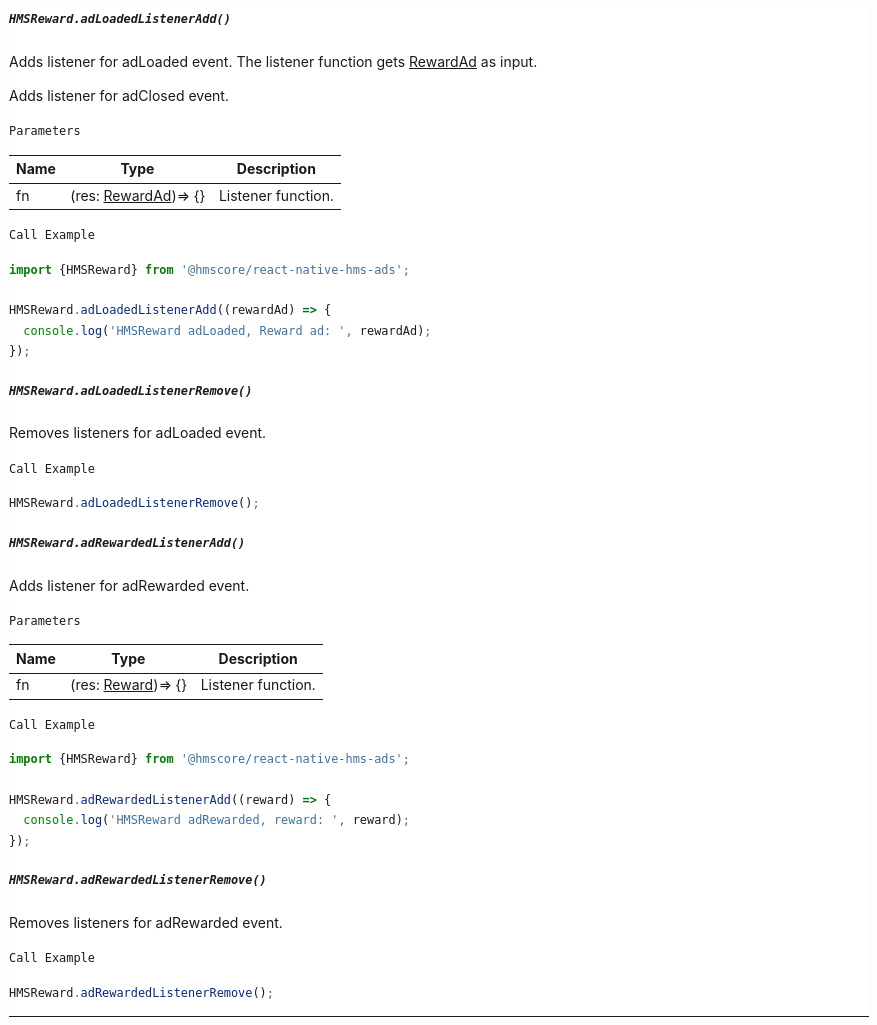 ##### `HMSReward.adLoadedListenerAdd()`

Adds listener for adLoaded event. The listener function gets [RewardAd](#rewardad) as input.

Adds listener for adClosed event.

`Parameters`

| Name | Type                              | Description        |
| ---- | --------------------------------- | ------------------ |
| fn   | (res: [RewardAd](#rewardad))=> {} | Listener function. |

`Call Example`

```jsx
import {HMSReward} from '@hmscore/react-native-hms-ads';

HMSReward.adLoadedListenerAdd((rewardAd) => {
  console.log('HMSReward adLoaded, Reward ad: ', rewardAd);
});
```

##### `HMSReward.adLoadedListenerRemove()`

Removes listeners for adLoaded event.

`Call Example`

```jsx
HMSReward.adLoadedListenerRemove();
```

##### `HMSReward.adRewardedListenerAdd()`

Adds listener for adRewarded event.

`Parameters`

| Name | Type                          | Description        |
| ---- | ----------------------------- | ------------------ |
| fn   | (res: [Reward](#reward))=> {} | Listener function. |

`Call Example`

```jsx
import {HMSReward} from '@hmscore/react-native-hms-ads';

HMSReward.adRewardedListenerAdd((reward) => {
  console.log('HMSReward adRewarded, reward: ', reward);
});
```

##### `HMSReward.adRewardedListenerRemove()`

Removes listeners for adRewarded event.

`Call Example`

```jsx
HMSReward.adRewardedListenerRemove();
```

---